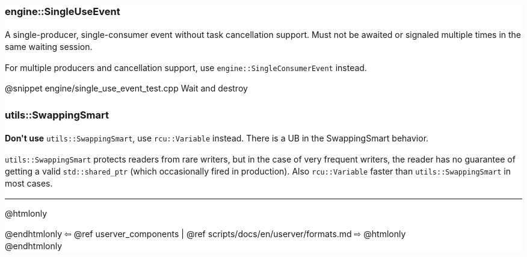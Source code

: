### engine::SingleUseEvent

A single-producer, single-consumer event without task cancellation support. Must not be awaited or signaled multiple times in the same waiting session.

For multiple producers and cancellation support, use `engine::SingleConsumerEvent` instead.

@snippet engine/single_use_event_test.cpp  Wait and destroy

### utils::SwappingSmart

**Don't use** `utils::SwappingSmart`, use `rcu::Variable` instead. There is a UB in the SwappingSmart behavior.

`utils::SwappingSmart` protects readers from rare writers, but in the case of very frequent writers, the reader has no guarantee of getting a valid `std::shared_ptr` (which occasionally fired in production). Also `rcu::Variable` faster than `utils::SwappingSmart` in most cases.


----------

@htmlonly <div class="bottom-nav"> @endhtmlonly
⇦ @ref userver_components | @ref scripts/docs/en/userver/formats.md ⇨
@htmlonly </div> @endhtmlonly
